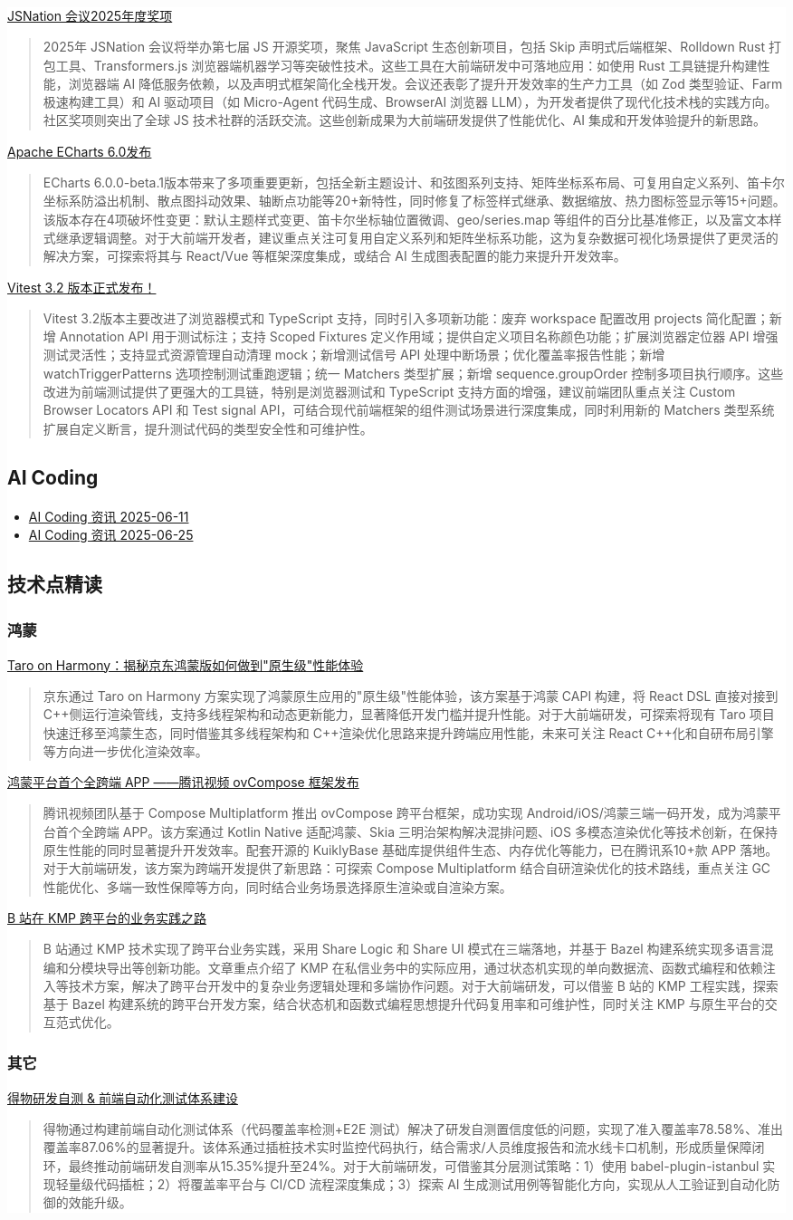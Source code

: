 [JSNation 会议2025年度奖项](https://osawards.com/javascript/)

> 2025年 JSNation 会议将举办第七届 JS 开源奖项，聚焦 JavaScript 生态创新项目，包括 Skip 声明式后端框架、Rolldown Rust 打包工具、Transformers.js 浏览器端机器学习等突破性技术。这些工具在大前端研发中可落地应用：如使用 Rust 工具链提升构建性能，浏览器端 AI 降低服务依赖，以及声明式框架简化全栈开发。会议还表彰了提升开发效率的生产力工具（如 Zod 类型验证、Farm 极速构建工具）和 AI 驱动项目（如 Micro-Agent 代码生成、BrowserAI 浏览器 LLM），为开发者提供了现代化技术栈的实践方向。社区奖项则突出了全球 JS 技术社群的活跃交流。这些创新成果为大前端研发提供了性能优化、AI 集成和开发体验提升的新思路。

[Apache ECharts 6.0发布](https://github.com/apache/echarts/releases)

> ECharts 6.0.0-beta.1版本带来了多项重要更新，包括全新主题设计、和弦图系列支持、矩阵坐标系布局、可复用自定义系列、笛卡尔坐标系防溢出机制、散点图抖动效果、轴断点功能等20+新特性，同时修复了标签样式继承、数据缩放、热力图标签显示等15+问题。该版本存在4项破坏性变更：默认主题样式变更、笛卡尔坐标轴位置微调、geo/series.map 等组件的百分比基准修正，以及富文本样式继承逻辑调整。对于大前端开发者，建议重点关注可复用自定义系列和矩阵坐标系功能，这为复杂数据可视化场景提供了更灵活的解决方案，可探索将其与 React/Vue 等框架深度集成，或结合 AI 生成图表配置的能力来提升开发效率。

[Vitest 3.2 版本正式发布！](https://vitest.dev/blog/vitest-3-2.html)

> Vitest 3.2版本主要改进了浏览器模式和 TypeScript 支持，同时引入多项新功能：废弃 workspace 配置改用 projects 简化配置；新增 Annotation API 用于测试标注；支持 Scoped Fixtures 定义作用域；提供自定义项目名称颜色功能；扩展浏览器定位器 API 增强测试灵活性；支持显式资源管理自动清理 mock；新增测试信号 API 处理中断场景；优化覆盖率报告性能；新增 watchTriggerPatterns 选项控制测试重跑逻辑；统一 Matchers 类型扩展；新增 sequence.groupOrder 控制多项目执行顺序。这些改进为前端测试提供了更强大的工具链，特别是浏览器测试和 TypeScript 支持方面的增强，建议前端团队重点关注 Custom Browser Locators API 和 Test signal API，可结合现代前端框架的组件测试场景进行深度集成，同时利用新的 Matchers 类型系统扩展自定义断言，提升测试代码的类型安全性和可维护性。

## AI Coding

- [AI Coding 资讯 2025-06-11](https://docs.xiaohongshu.com/doc/55b10b66b6ad6a788e1a3b9705043612)
- [AI Coding 资讯 2025-06-25](https://docs.xiaohongshu.com/doc/fb8a184d3db6024facf8f26f7919cb6b)

## 技术点精读

### 鸿蒙

[Taro on Harmony：揭秘京东鸿蒙版如何做到"原生级"性能体验](https://mp.weixin.qq.com/s/iGhaq9gTmCOYdakR0BI30A)

> 京东通过 Taro on Harmony 方案实现了鸿蒙原生应用的"原生级"性能体验，该方案基于鸿蒙 CAPI 构建，将 React DSL 直接对接到 C++侧运行渲染管线，支持多线程架构和动态更新能力，显著降低开发门槛并提升性能。对于大前端研发，可探索将现有 Taro 项目快速迁移至鸿蒙生态，同时借鉴其多线程架构和 C++渲染优化思路来提升跨端应用性能，未来可关注 React C++化和自研布局引擎等方向进一步优化渲染效率。

[鸿蒙平台首个全跨端 APP ——腾讯视频 ovCompose 框架发布](https://mp.weixin.qq.com/s/vrml2K67LBbRiDgpo_pPsQ)

> 腾讯视频团队基于 Compose Multiplatform 推出 ovCompose 跨平台框架，成功实现 Android/iOS/鸿蒙三端一码开发，成为鸿蒙平台首个全跨端 APP。该方案通过 Kotlin Native 适配鸿蒙、Skia 三明治架构解决混排问题、iOS 多模态渲染优化等技术创新，在保持原生性能的同时显著提升开发效率。配套开源的 KuiklyBase 基础库提供组件生态、内存优化等能力，已在腾讯系10+款 APP 落地。对于大前端研发，该方案为跨端开发提供了新思路：可探索 Compose Multiplatform 结合自研渲染优化的技术路线，重点关注 GC 性能优化、多端一致性保障等方向，同时结合业务场景选择原生渲染或自渲染方案。

[B 站在 KMP 跨平台的业务实践之路](https://mp.weixin.qq.com/s/yRwkbQxFsRBNZW3Z-S1A8Q)

> B 站通过 KMP 技术实现了跨平台业务实践，采用 Share Logic 和 Share UI 模式在三端落地，并基于 Bazel 构建系统实现多语言混编和分模块导出等创新功能。文章重点介绍了 KMP 在私信业务中的实际应用，通过状态机实现的单向数据流、函数式编程和依赖注入等技术方案，解决了跨平台开发中的复杂业务逻辑处理和多端协作问题。对于大前端研发，可以借鉴 B 站的 KMP 工程实践，探索基于 Bazel 构建系统的跨平台开发方案，结合状态机和函数式编程思想提升代码复用率和可维护性，同时关注 KMP 与原生平台的交互范式优化。

### 其它

[得物研发自测 & 前端自动化测试体系建设](https://mp.weixin.qq.com/s/f06QGsK8LH7rqbeqYbpXUg)

> 得物通过构建前端自动化测试体系（代码覆盖率检测+E2E 测试）解决了研发自测置信度低的问题，实现了准入覆盖率78.58%、准出覆盖率87.06%的显著提升。该体系通过插桩技术实时监控代码执行，结合需求/人员维度报告和流水线卡口机制，形成质量保障闭环，最终推动前端研发自测率从15.35%提升至24%。对于大前端研发，可借鉴其分层测试策略：1）使用 babel-plugin-istanbul 实现轻量级代码插桩；2）将覆盖率平台与 CI/CD 流程深度集成；3）探索 AI 生成测试用例等智能化方向，实现从人工验证到自动化防御的效能升级。
